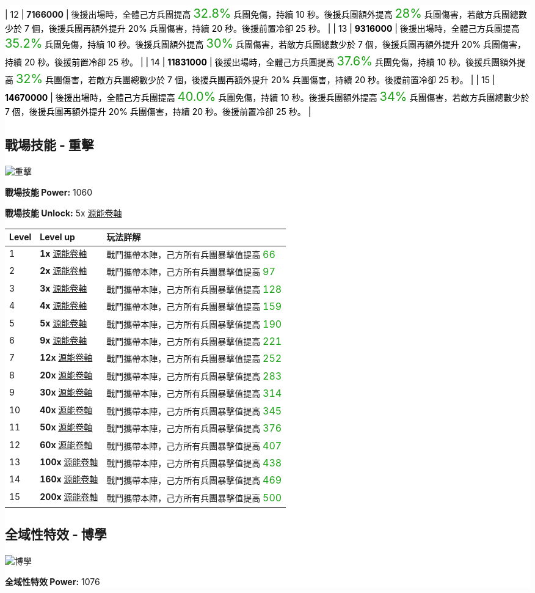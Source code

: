   | 12 | **7166000** | 後援出場時，全體己方兵團提高 <span style="color: #1ca216;font-size:20px">32.8%</span><span style="color: black"> 兵團免傷，持續 10 秒。後援兵團額外提高 <span style="color: #1ca216;font-size:20px">28%</span><span style="color: black"> 兵團傷害，若敵方兵團總數少於 7 個，後援兵團再額外提升 20% 兵團傷害，持續 20 秒。後援前置冷卻 25 秒。 | 
  | 13 | **9316000** | 後援出場時，全體己方兵團提高 <span style="color: #1ca216;font-size:20px">35.2%</span><span style="color: black"> 兵團免傷，持續 10 秒。後援兵團額外提高 <span style="color: #1ca216;font-size:20px">30%</span><span style="color: black"> 兵團傷害，若敵方兵團總數少於 7 個，後援兵團再額外提升 20% 兵團傷害，持續 20 秒。後援前置冷卻 25 秒。 | 
  | 14 | **11831000** | 後援出場時，全體己方兵團提高 <span style="color: #1ca216;font-size:20px">37.6%</span><span style="color: black"> 兵團免傷，持續 10 秒。後援兵團額外提高 <span style="color: #1ca216;font-size:20px">32%</span><span style="color: black"> 兵團傷害，若敵方兵團總數少於 7 個，後援兵團再額外提升 20% 兵團傷害，持續 20 秒。後援前置冷卻 25 秒。 | 
  | 15 | **14670000** | 後援出場時，全體己方兵團提高 <span style="color: #1ca216;font-size:20px">40.0%</span><span style="color: black"> 兵團免傷，持續 10 秒。後援兵團額外提高 <span style="color: #1ca216;font-size:20px">34%</span><span style="color: black"> 兵團傷害，若敵方兵團總數少於 7 個，後援兵團再額外提升 20% 兵團傷害，持續 20 秒。後援前置冷卻 25 秒。 | 


## 戰場技能 - **重擊** 

  ![重擊](/images/b/backupSkill1Icon_3.png)

 **戰場技能 Power:** 1060

 **戰場技能 Unlock:** 5x [源能卷軸](/cn/Items/con_830/)

  |  Level  | Level up | 玩法詳解 | 
  |:-----|:----|:----------| 
  | 1 | **1x** [源能卷軸](/cn/Items/con_830/) | 戰鬥攜帶本陣，己方所有兵團暴擊值提高 <span style="color: #1ca216;font-size:16px">66</span><span style="color: black"> | 
  | 2 | **2x** [源能卷軸](/cn/Items/con_830/) | 戰鬥攜帶本陣，己方所有兵團暴擊值提高 <span style="color: #1ca216;font-size:16px">97</span><span style="color: black"> | 
  | 3 | **3x** [源能卷軸](/cn/Items/con_830/) | 戰鬥攜帶本陣，己方所有兵團暴擊值提高 <span style="color: #1ca216;font-size:16px">128</span><span style="color: black"> | 
  | 4 | **4x** [源能卷軸](/cn/Items/con_830/) | 戰鬥攜帶本陣，己方所有兵團暴擊值提高 <span style="color: #1ca216;font-size:16px">159</span><span style="color: black"> | 
  | 5 | **5x** [源能卷軸](/cn/Items/con_830/) | 戰鬥攜帶本陣，己方所有兵團暴擊值提高 <span style="color: #1ca216;font-size:16px">190</span><span style="color: black"> | 
  | 6 | **9x** [源能卷軸](/cn/Items/con_830/) | 戰鬥攜帶本陣，己方所有兵團暴擊值提高 <span style="color: #1ca216;font-size:16px">221</span><span style="color: black"> | 
  | 7 | **12x** [源能卷軸](/cn/Items/con_830/) | 戰鬥攜帶本陣，己方所有兵團暴擊值提高 <span style="color: #1ca216;font-size:16px">252</span><span style="color: black"> | 
  | 8 | **20x** [源能卷軸](/cn/Items/con_830/) | 戰鬥攜帶本陣，己方所有兵團暴擊值提高 <span style="color: #1ca216;font-size:16px">283</span><span style="color: black"> | 
  | 9 | **30x** [源能卷軸](/cn/Items/con_830/) | 戰鬥攜帶本陣，己方所有兵團暴擊值提高 <span style="color: #1ca216;font-size:16px">314</span><span style="color: black"> | 
  | 10 | **40x** [源能卷軸](/cn/Items/con_830/) | 戰鬥攜帶本陣，己方所有兵團暴擊值提高 <span style="color: #1ca216;font-size:16px">345</span><span style="color: black"> | 
  | 11 | **50x** [源能卷軸](/cn/Items/con_830/) | 戰鬥攜帶本陣，己方所有兵團暴擊值提高 <span style="color: #1ca216;font-size:16px">376</span><span style="color: black"> | 
  | 12 | **60x** [源能卷軸](/cn/Items/con_830/) | 戰鬥攜帶本陣，己方所有兵團暴擊值提高 <span style="color: #1ca216;font-size:16px">407</span><span style="color: black"> | 
  | 13 | **100x** [源能卷軸](/cn/Items/con_830/) | 戰鬥攜帶本陣，己方所有兵團暴擊值提高 <span style="color: #1ca216;font-size:16px">438</span><span style="color: black"> | 
  | 14 | **160x** [源能卷軸](/cn/Items/con_830/) | 戰鬥攜帶本陣，己方所有兵團暴擊值提高 <span style="color: #1ca216;font-size:16px">469</span><span style="color: black"> | 
  | 15 | **200x** [源能卷軸](/cn/Items/con_830/) | 戰鬥攜帶本陣，己方所有兵團暴擊值提高 <span style="color: #1ca216;font-size:16px">500</span><span style="color: black"> | 


## 全域性特效 - **博學** 

  ![博學](/images/b/backupSkill2Icon_3.png)

 **全域性特效 Power:** 1076
